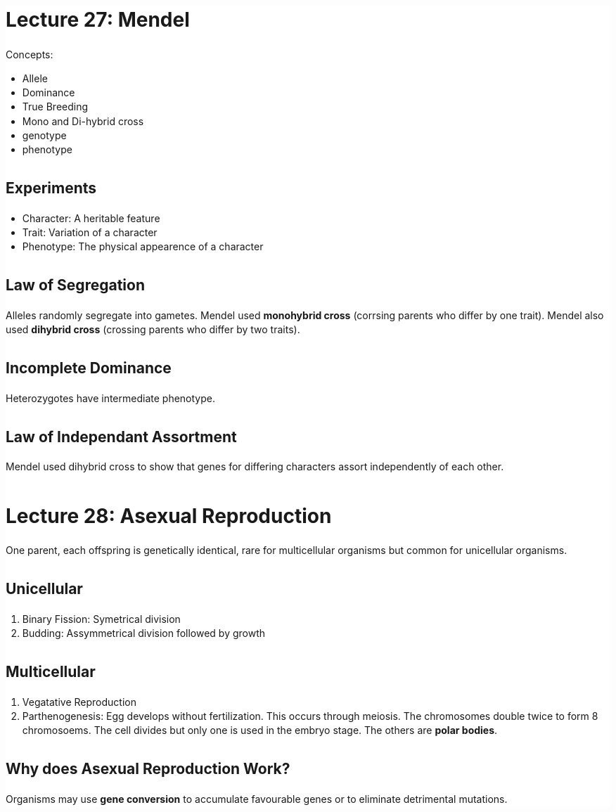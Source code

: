 # Lecture 27: Mendel
Concepts:
- Allele
- Dominance
- True Breeding
- Mono and Di-hybrid cross
- genotype
- phenotype

## Experiments
- Character: A heritable feature
- Trait: Variation of a character
- Phenotype: The physical appearence of a character

## Law of Segregation
Alleles randomly segregate into gametes. Mendel used **monohybrid cross** (corrsing parents who differ by one trait). Mendel also used **dihybrid cross** (crossing parents who differ by two traits).

## Incomplete Dominance
Heterozygotes have intermediate phenotype.

## Law of Independant Assortment
Mendel used dihybrid cross to show that genes for differing characters assort independently of each other.

# Lecture 28: Asexual Reproduction
One parent, each offspring is genetically identical, rare for multicellular organisms but common for unicellular organisms.

## Unicellular
1. Binary Fission: Symetrical division
2. Budding: Assymmetrical division followed by growth

## Multicellular
1. Vegatative Reproduction
2. Parthenogenesis: Egg develops without fertilization. This occurs through meiosis. The chromosomes double twice to form 8 chromosoems. The cell divides but only one is used in the embryo stage. The others are **polar bodies**.

## Why does Asexual Reproduction Work?
Organisms may use **gene conversion** to accumulate favourable genes or to eliminate detrimental mutations.
